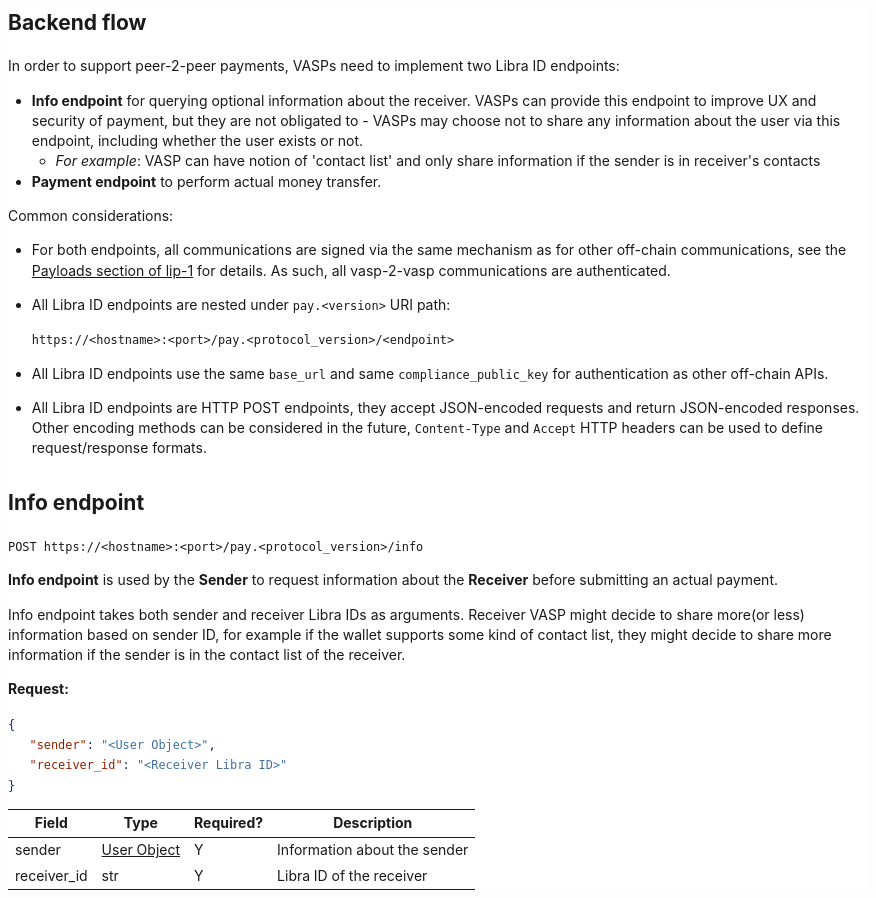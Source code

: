 ## Backend flow
In order to support peer-2-peer payments, VASPs need to implement two Libra ID endpoints:


* **Info endpoint** for querying optional information about the receiver. VASPs can provide this endpoint to improve UX and security of payment, but they are not obligated to - VASPs may choose not to share any information about the user via this endpoint, including whether the user exists or not.
  * *For example*: VASP can have notion of 'contact list' and only share information if the sender is in receiver's contacts
* **Payment endpoint** to perform actual money transfer.

Common considerations:

* For both endpoints, all communications are signed via the same mechanism as for other off-chain communications, see the [Payloads section of lip-1](https://github.com/libra/lip/blob/master/lips/lip-1.mdx#payloads) for details. As such, all vasp-2-vasp communications are authenticated.

* All Libra ID endpoints are nested under `pay.<version>` URI path:

     `https://<hostname>:<port>/pay.<protocol_version>/<endpoint>`

* All Libra ID endpoints use the same `base_url` and same `compliance_public_key` for authentication as other off-chain APIs.

* All Libra ID endpoints are HTTP POST endpoints, they accept JSON-encoded requests and return JSON-encoded responses. Other encoding methods can be considered in the future, `Content-Type` and `Accept` HTTP headers can be used to define request/response formats.

## Info endpoint

```
POST https://<hostname>:<port>/pay.<protocol_version>/info
```

**Info endpoint** is used by the **Sender** to request information about the **Receiver** before submitting an actual payment.

Info endpoint takes both sender and receiver Libra IDs as arguments. Receiver VASP might decide to share more(or less) information based on sender ID, for example if the wallet supports some kind of contact list, they might decide to share more information if the sender is in the contact list of the receiver.

**Request:**
```json
{
   "sender": "<User Object>",
   "receiver_id": "<Receiver Libra ID>"
}
```

| Field 	   | Type 	     | Required? 	| Description 	           |
|-------	   |------	     |-----------	|-------------	           |
|sender        |[User Object](https://github.com/libra/lip/blob/master/lips/lip-10.md#user-object)  | Y            | Information about the sender |
|receiver_id   |str          | Y            | Libra ID of the receiver |
